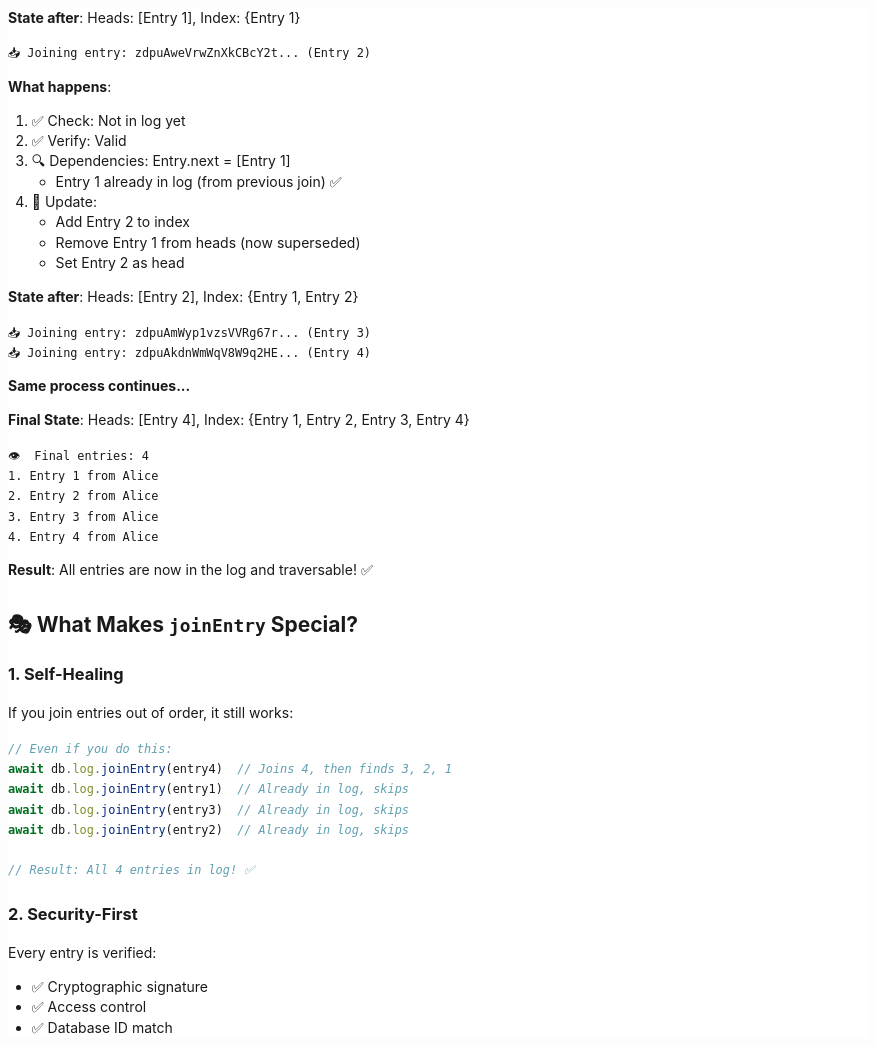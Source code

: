 **State after**: Heads: [Entry 1], Index: {Entry 1}

```
📥 Joining entry: zdpuAweVrwZnXkCBcY2t... (Entry 2)
```
**What happens**:
1. ✅ Check: Not in log yet
2. ✅ Verify: Valid
3. 🔍 Dependencies: Entry.next = [Entry 1]
   - Entry 1 already in log (from previous join) ✅
4. 📝 Update:
   - Add Entry 2 to index
   - Remove Entry 1 from heads (now superseded)
   - Set Entry 2 as head

**State after**: Heads: [Entry 2], Index: {Entry 1, Entry 2}

```
📥 Joining entry: zdpuAmWyp1vzsVVRg67r... (Entry 3)
📥 Joining entry: zdpuAkdnWmWqV8W9q2HE... (Entry 4)
```
**Same process continues...**

**Final State**: Heads: [Entry 4], Index: {Entry 1, Entry 2, Entry 3, Entry 4}

```
👁️  Final entries: 4
1. Entry 1 from Alice
2. Entry 2 from Alice
3. Entry 3 from Alice
4. Entry 4 from Alice
```
**Result**: All entries are now in the log and traversable! ✅

## 🎭 What Makes `joinEntry` Special?

### 1. **Self-Healing**
If you join entries out of order, it still works:
```javascript
// Even if you do this:
await db.log.joinEntry(entry4)  // Joins 4, then finds 3, 2, 1
await db.log.joinEntry(entry1)  // Already in log, skips
await db.log.joinEntry(entry3)  // Already in log, skips
await db.log.joinEntry(entry2)  // Already in log, skips

// Result: All 4 entries in log! ✅
```

### 2. **Security-First**
Every entry is verified:
- ✅ Cryptographic signature
- ✅ Access control
- ✅ Database ID match
